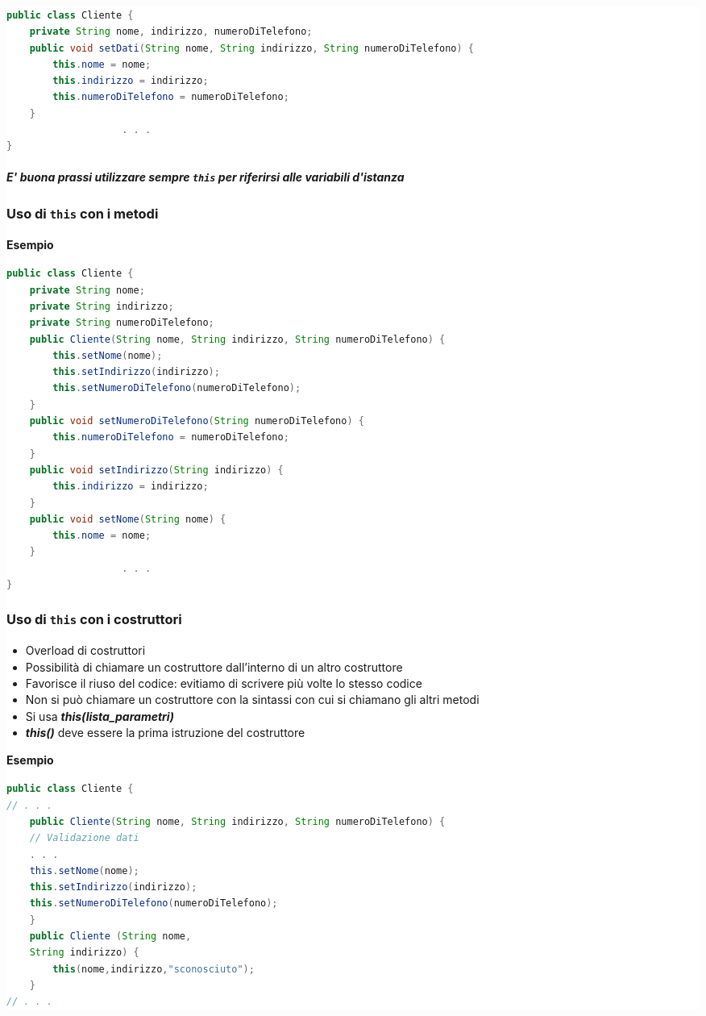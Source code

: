 ```java
public class Cliente {
    private String nome, indirizzo, numeroDiTelefono;
    public void setDati(String nome, String indirizzo, String numeroDiTelefono) {
        this.nome = nome;
        this.indirizzo = indirizzo;
        this.numeroDiTelefono = numeroDiTelefono;
    }
                    . . .
}
```
##### E' buona prassi utilizzare sempre `this` per riferirsi alle variabili d'istanza

### Uso di `this` con i metodi

__Esempio__

```java
public class Cliente {
    private String nome;
    private String indirizzo;
    private String numeroDiTelefono;
    public Cliente(String nome, String indirizzo, String numeroDiTelefono) {
        this.setNome(nome);
        this.setIndirizzo(indirizzo);
        this.setNumeroDiTelefono(numeroDiTelefono);
    }
    public void setNumeroDiTelefono(String numeroDiTelefono) {
        this.numeroDiTelefono = numeroDiTelefono;
    }
    public void setIndirizzo(String indirizzo) {
        this.indirizzo = indirizzo;
    }
    public void setNome(String nome) {
        this.nome = nome;
    }
                    . . .
}
```
### Uso di `this` con i costruttori
+ Overload di costruttori
+ Possibilità di chiamare un costruttore dall’interno di un altro costruttore
+ Favorisce il riuso del codice: evitiamo di scrivere più volte lo stesso codice
+ Non si può chiamare un costruttore con la sintassi con cui si
chiamano gli altri metodi
+ Si usa ___this(lista_parametri)___
+ ___this()___ deve essere la prima istruzione del costruttore

__Esempio__
```java
public class Cliente {
// . . .
    public Cliente(String nome, String indirizzo, String numeroDiTelefono) {
    // Validazione dati
    . . .
    this.setNome(nome);
    this.setIndirizzo(indirizzo);
    this.setNumeroDiTelefono(numeroDiTelefono);
    }
    public Cliente (String nome,
    String indirizzo) {
        this(nome,indirizzo,"sconosciuto");
    }
// . . .
```